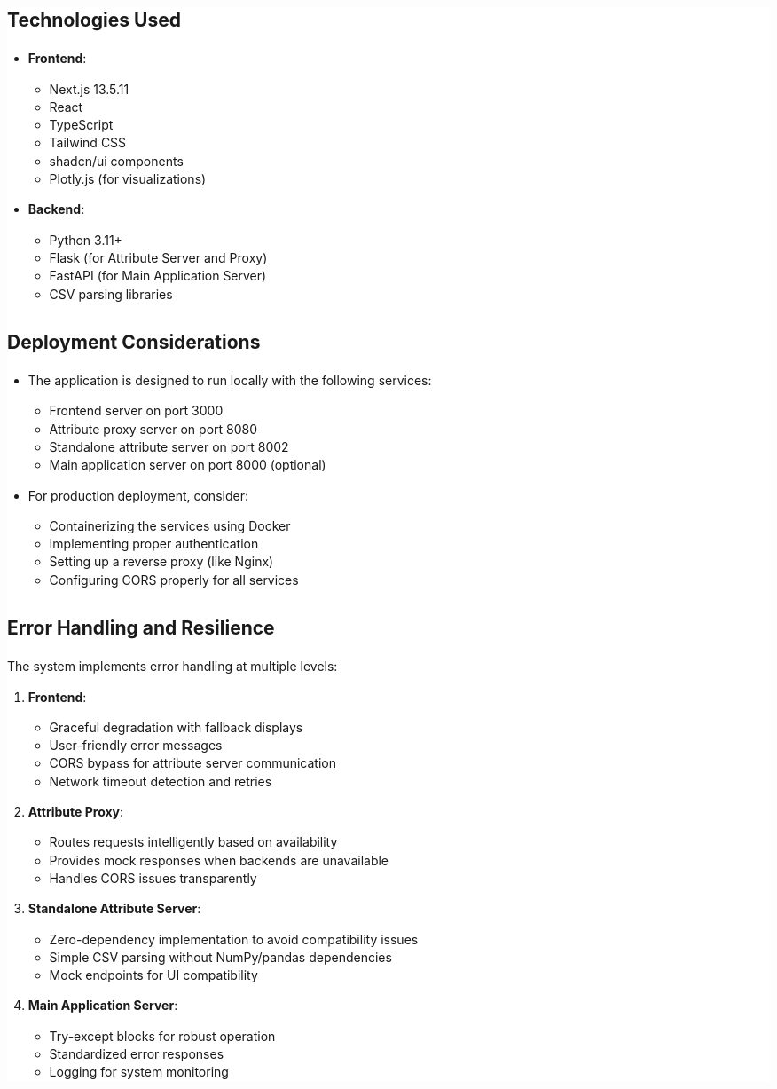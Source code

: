 ## Technologies Used

- **Frontend**:
  - Next.js 13.5.11
  - React
  - TypeScript
  - Tailwind CSS
  - shadcn/ui components
  - Plotly.js (for visualizations)

- **Backend**:
  - Python 3.11+
  - Flask (for Attribute Server and Proxy)
  - FastAPI (for Main Application Server)
  - CSV parsing libraries

## Deployment Considerations

- The application is designed to run locally with the following services:
  - Frontend server on port 3000
  - Attribute proxy server on port 8080
  - Standalone attribute server on port 8002
  - Main application server on port 8000 (optional)

- For production deployment, consider:
  - Containerizing the services using Docker
  - Implementing proper authentication
  - Setting up a reverse proxy (like Nginx)
  - Configuring CORS properly for all services

## Error Handling and Resilience

The system implements error handling at multiple levels:

1. **Frontend**:
   - Graceful degradation with fallback displays
   - User-friendly error messages
   - CORS bypass for attribute server communication
   - Network timeout detection and retries

2. **Attribute Proxy**:
   - Routes requests intelligently based on availability
   - Provides mock responses when backends are unavailable
   - Handles CORS issues transparently

3. **Standalone Attribute Server**:
   - Zero-dependency implementation to avoid compatibility issues
   - Simple CSV parsing without NumPy/pandas dependencies
   - Mock endpoints for UI compatibility

4. **Main Application Server**:
   - Try-except blocks for robust operation
   - Standardized error responses
   - Logging for system monitoring
